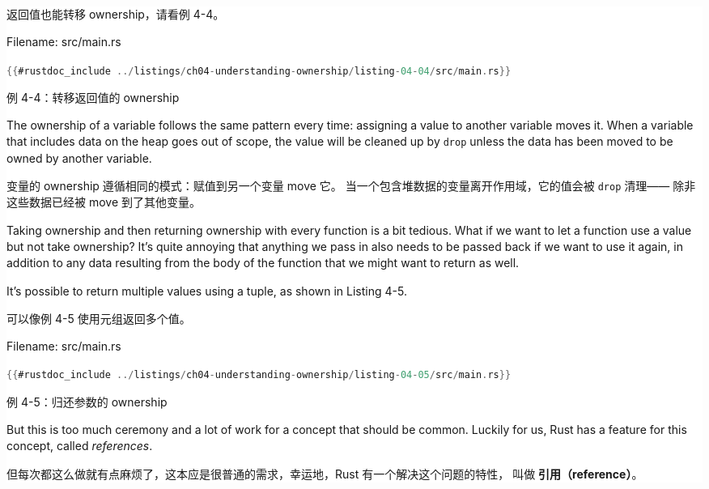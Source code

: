 返回值也能转移 ownership，请看例 4-4。

<span class="filename">Filename: src/main.rs</span>

```rust
{{#rustdoc_include ../listings/ch04-understanding-ownership/listing-04-04/src/main.rs}}
```

<span class="caption">例 4-4：转移返回值的 ownership</span>

The ownership of a variable follows the same pattern every time: assigning a
value to another variable moves it. When a variable that includes data on the
heap goes out of scope, the value will be cleaned up by `drop` unless the data
has been moved to be owned by another variable.

变量的 ownership 遵循相同的模式：赋值到另一个变量 move 它。
当一个包含堆数据的变量离开作用域，它的值会被 `drop` 清理——
除非这些数据已经被 move 到了其他变量。

Taking ownership and then returning ownership with every function is a bit
tedious. What if we want to let a function use a value but not take ownership?
It’s quite annoying that anything we pass in also needs to be passed back if we
want to use it again, in addition to any data resulting from the body of the
function that we might want to return as well.



It’s possible to return multiple values using a tuple, as shown in Listing 4-5.

可以像例 4-5 使用元组返回多个值。

<span class="filename">Filename: src/main.rs</span>

```rust
{{#rustdoc_include ../listings/ch04-understanding-ownership/listing-04-05/src/main.rs}}
```

<span class="caption">例 4-5：归还参数的 ownership</span>

But this is too much ceremony and a lot of work for a concept that should be
common. Luckily for us, Rust has a feature for this concept, called
_references_.

但每次都这么做就有点麻烦了，这本应是很普通的需求，幸运地，Rust 有一个解决这个问题的特性，
叫做 **引用（reference）**。

[data-types]: ch03-02-data-types.html#data-types
[derivable-traits]: appendix-03-derivable-traits.html
[method-syntax]: ch05-03-method-syntax.html#method-syntax
[paths-module-tree]: ch07-03-paths-for-referring-to-an-item-in-the-module-tree.html
[`drop`]: ../std/ops/trait.Drop.html#tymethod.drop
